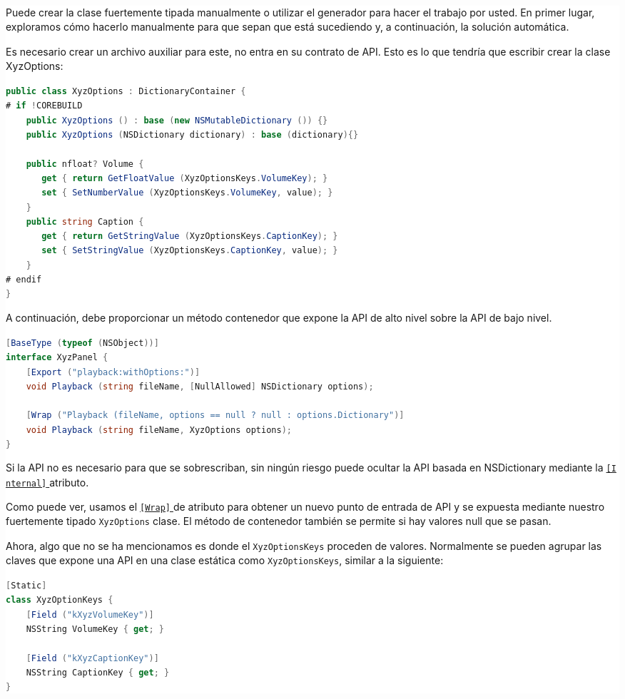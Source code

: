 Puede crear la clase fuertemente tipada manualmente o utilizar el generador para hacer el trabajo por usted.  En primer lugar, exploramos cómo hacerlo manualmente para que sepan que está sucediendo y, a continuación, la solución automática.

Es necesario crear un archivo auxiliar para este, no entra en su contrato de API.  Esto es lo que tendría que escribir crear la clase XyzOptions:

```csharp
public class XyzOptions : DictionaryContainer {
# if !COREBUILD
    public XyzOptions () : base (new NSMutableDictionary ()) {}
    public XyzOptions (NSDictionary dictionary) : base (dictionary){}

    public nfloat? Volume {
       get { return GetFloatValue (XyzOptionsKeys.VolumeKey); }
       set { SetNumberValue (XyzOptionsKeys.VolumeKey, value); }
    }
    public string Caption {
       get { return GetStringValue (XyzOptionsKeys.CaptionKey); }
       set { SetStringValue (XyzOptionsKeys.CaptionKey, value); }
    }
# endif
}
```

A continuación, debe proporcionar un método contenedor que expone la API de alto nivel sobre la API de bajo nivel.

```csharp
[BaseType (typeof (NSObject))]
interface XyzPanel {
    [Export ("playback:withOptions:")]
    void Playback (string fileName, [NullAllowed] NSDictionary options);

    [Wrap ("Playback (fileName, options == null ? null : options.Dictionary")]
    void Playback (string fileName, XyzOptions options);
}
```

Si la API no es necesario para que se sobrescriban, sin ningún riesgo puede ocultar la API basada en NSDictionary mediante la [ `[Internal]` ](~/cross-platform/macios/binding/binding-types-reference.md#InternalAttribute) atributo.

Como puede ver, usamos el [ `[Wrap]` ](~/cross-platform/macios/binding/binding-types-reference.md#WrapAttribute) de atributo para obtener un nuevo punto de entrada de API y se expuesta mediante nuestro fuertemente tipado `XyzOptions` clase.  El método de contenedor también se permite si hay valores null que se pasan.

Ahora, algo que no se ha mencionamos es donde el `XyzOptionsKeys` proceden de valores.  Normalmente se pueden agrupar las claves que expone una API en una clase estática como `XyzOptionsKeys`, similar a la siguiente:

```csharp
[Static]
class XyzOptionKeys {
    [Field ("kXyzVolumeKey")]
    NSString VolumeKey { get; }

    [Field ("kXyzCaptionKey")]
    NSString CaptionKey { get; }
}
```
